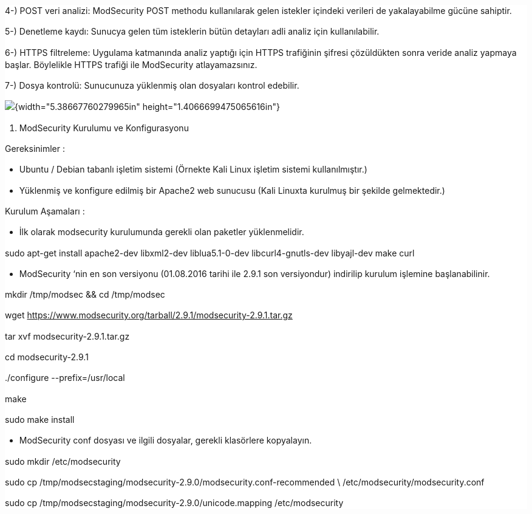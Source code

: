 4-) POST veri analizi: ModSecurity POST methodu kullanılarak gelen
istekler içindeki verileri de yakalayabilme gücüne sahiptir.

5-) Denetleme kaydı: Sunucya gelen tüm isteklerin bütün detayları adli
analiz için kullanılabilir.

6-) HTTPS filtreleme: Uygulama katmanında analiz yaptığı için HTTPS
trafiğinin şifresi çözüldükten sonra veride analiz yapmaya başlar.
Böylelikle HTTPS trafiği ile ModSecurity atlayamazsınız.

7-) Dosya kontrolü: Sunucunuza yüklenmiş olan dosyaları kontrol
edebilir.

![](media/image1.png){width="5.38667760279965in"
height="1.4066699475065616in"}

1.  ModSecurity Kurulumu ve Konfigurasyonu

Gereksinimler :

-   Ubuntu / Debian tabanlı işletim sistemi (Örnekte Kali Linux işletim
    sistemi kullanılmıştır.)

-   Yüklenmiş ve konfigure edilmiş bir Apache2 web sunucusu (Kali
    Linuxta kurulmuş bir şekilde gelmektedir.)

Kurulum Aşamaları :

-   İlk olarak modsecurity kurulumunda gerekli olan
    paketler yüklenmelidir.

sudo apt-get install apache2-dev libxml2-dev liblua5.1-0-dev
libcurl4-gnutls-dev libyajl-dev make curl

-   ModSecurity ‘nin en son versiyonu (01.08.2016 tarihi ile 2.9.1
    son versiyondur) indirilip kurulum işlemine başlanabilinir.

mkdir /tmp/modsec && cd /tmp/modsec

wget https://www.modsecurity.org/tarball/2.9.1/modsecurity-2.9.1.tar.gz

tar xvf modsecurity-2.9.1.tar.gz

cd modsecurity-2.9.1

./configure --prefix=/usr/local

make

sudo make install

-   ModSecurity conf dosyası ve ilgili dosyalar, gerekli
    klasörlere kopyalayın.

sudo mkdir /etc/modsecurity

sudo cp
/tmp/modsecstaging/modsecurity-2.9.0/modsecurity.conf-recommended \\
/etc/modsecurity/modsecurity.conf

sudo cp /tmp/modsecstaging/modsecurity-2.9.0/unicode.mapping
/etc/modsecurity
